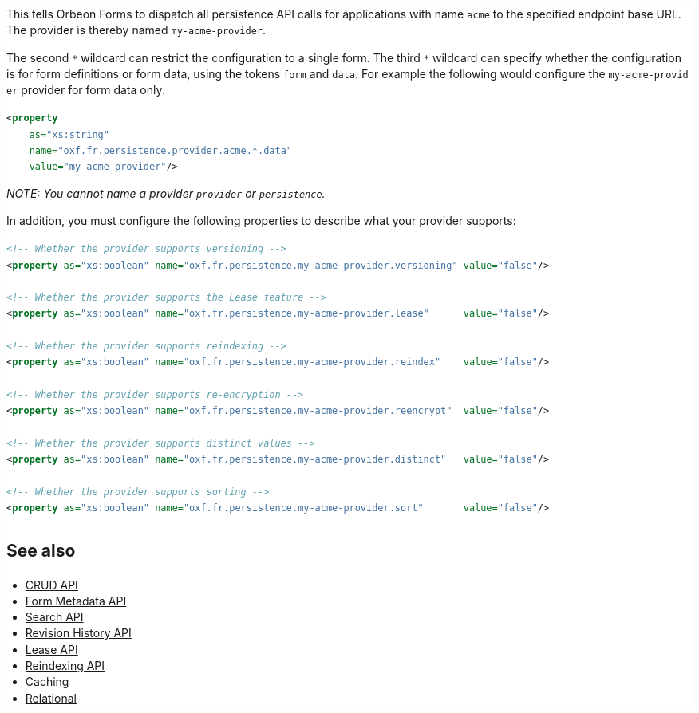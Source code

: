 This tells Orbeon Forms to dispatch all persistence API calls for applications with name `acme` to the specified endpoint base URL. The provider is thereby named `my-acme-provider`.

The second `*` wildcard can restrict the configuration to a single form. The third `*` wildcard can specify whether the configuration is for form definitions or form data, using the tokens `form` and `data`. For example the following would configure the `my-acme-provider` provider for form data only:

```xml
<property
    as="xs:string"
    name="oxf.fr.persistence.provider.acme.*.data"
    value="my-acme-provider"/>
```

_NOTE: You cannot name a provider `provider` or `persistence`._

In addition, you must configure the following properties to describe what your provider supports:

```xml
<!-- Whether the provider supports versioning -->
<property as="xs:boolean" name="oxf.fr.persistence.my-acme-provider.versioning" value="false"/>

<!-- Whether the provider supports the Lease feature -->
<property as="xs:boolean" name="oxf.fr.persistence.my-acme-provider.lease"      value="false"/>

<!-- Whether the provider supports reindexing -->
<property as="xs:boolean" name="oxf.fr.persistence.my-acme-provider.reindex"    value="false"/>

<!-- Whether the provider supports re-encryption -->
<property as="xs:boolean" name="oxf.fr.persistence.my-acme-provider.reencrypt"  value="false"/>

<!-- Whether the provider supports distinct values -->
<property as="xs:boolean" name="oxf.fr.persistence.my-acme-provider.distinct"   value="false"/>

<!-- Whether the provider supports sorting -->
<property as="xs:boolean" name="oxf.fr.persistence.my-acme-provider.sort"       value="false"/>
```

## See also

- [CRUD API](crud.md)
- [Form Metadata API](forms-metadata.md)
- [Search API](search.md)
- [Revision History API](revision-history.md)
- [Lease API](lease.md)
- [Reindexing API](reindexing.md)
- [Caching](caching.md)
- [Relational](/form-runner/persistence/relational-db.md)